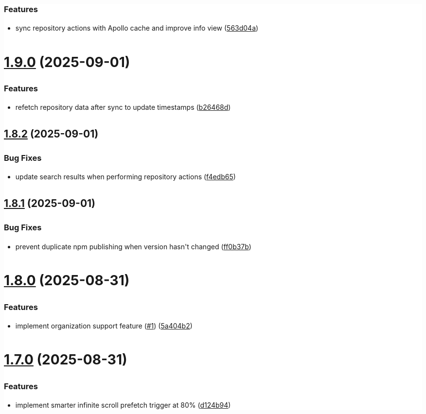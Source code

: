 
### Features

* sync repository actions with Apollo cache and improve info view ([563d04a](https://github.com/wiiiimm/gh-manager-cli/commit/563d04a4ec931c27dff204d3b5e6e770e4b482e6))

# [1.9.0](https://github.com/wiiiimm/gh-manager-cli/compare/v1.8.2...v1.9.0) (2025-09-01)


### Features

* refetch repository data after sync to update timestamps ([b26468d](https://github.com/wiiiimm/gh-manager-cli/commit/b26468de5c3c12e04199f13de1958acd725fd239))

## [1.8.2](https://github.com/wiiiimm/gh-manager-cli/compare/v1.8.1...v1.8.2) (2025-09-01)


### Bug Fixes

* update search results when performing repository actions ([f4edb65](https://github.com/wiiiimm/gh-manager-cli/commit/f4edb65d84501f894dcc012bc6bf6b7495ec0902))

## [1.8.1](https://github.com/wiiiimm/gh-manager-cli/compare/v1.8.0...v1.8.1) (2025-09-01)


### Bug Fixes

* prevent duplicate npm publishing when version hasn't changed ([ff0b37b](https://github.com/wiiiimm/gh-manager-cli/commit/ff0b37b99c4232fa2d179a9becf6e314cc218d55))

# [1.8.0](https://github.com/wiiiimm/gh-manager-cli/compare/v1.7.0...v1.8.0) (2025-08-31)


### Features

* implement organization support feature ([#1](https://github.com/wiiiimm/gh-manager-cli/issues/1)) ([5a404b2](https://github.com/wiiiimm/gh-manager-cli/commit/5a404b29cdd3a30bd12b59438e0c3fd978da93b9))

# [1.7.0](https://github.com/wiiiimm/gh-manager-cli/compare/v1.6.2...v1.7.0) (2025-08-31)


### Features

* implement smarter infinite scroll prefetch trigger at 80% ([d124b94](https://github.com/wiiiimm/gh-manager-cli/commit/d124b9483196fe703ccffaea1ffdecef9cca31a5))
